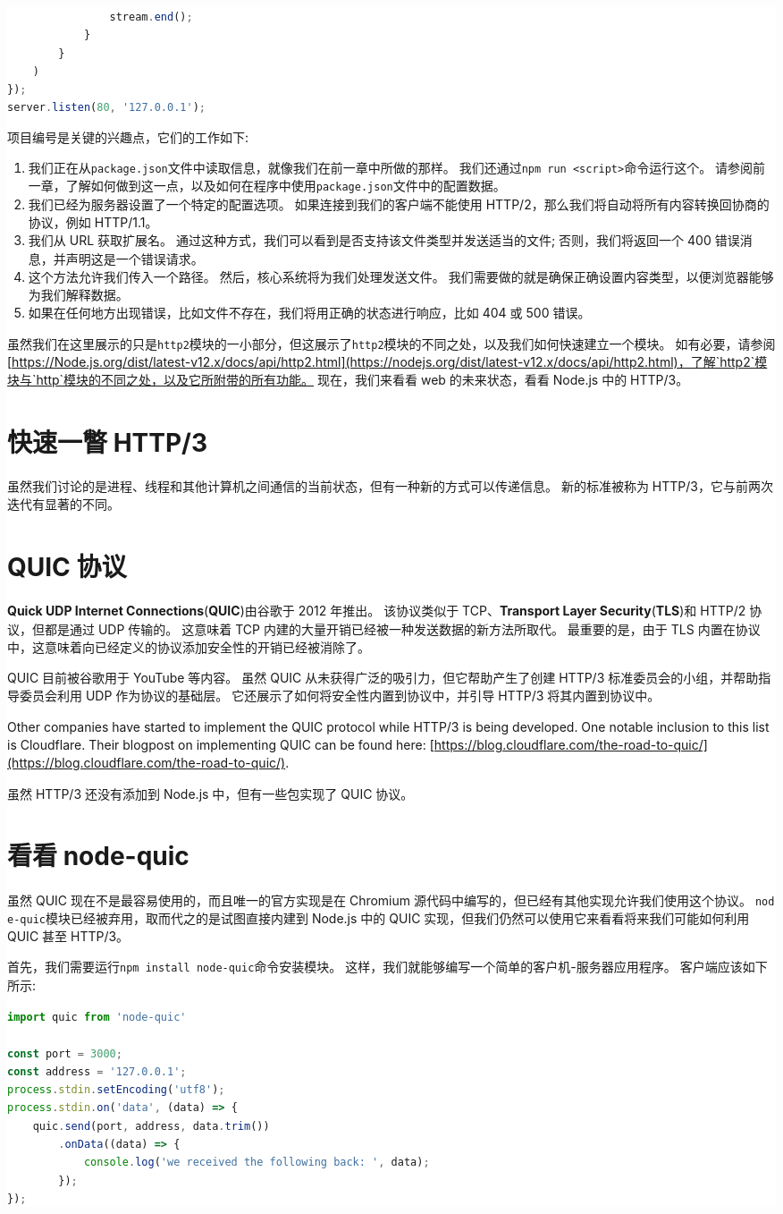 ```js
                stream.end();
            }
        }
    )
});
server.listen(80, '127.0.0.1');
```

项目编号是关键的兴趣点，它们的工作如下:

1.  我们正在从`package.json`文件中读取信息，就像我们在前一章中所做的那样。 我们还通过`npm run <script>`命令运行这个。 请参阅前一章，了解如何做到这一点，以及如何在程序中使用`package.json`文件中的配置数据。
2.  我们已经为服务器设置了一个特定的配置选项。 如果连接到我们的客户端不能使用 HTTP/2，那么我们将自动将所有内容转换回协商的协议，例如 HTTP/1.1。
3.  我们从 URL 获取扩展名。 通过这种方式，我们可以看到是否支持该文件类型并发送适当的文件; 否则，我们将返回一个 400 错误消息，并声明这是一个错误请求。
4.  这个方法允许我们传入一个路径。 然后，核心系统将为我们处理发送文件。 我们需要做的就是确保正确设置内容类型，以便浏览器能够为我们解释数据。
5.  如果在任何地方出现错误，比如文件不存在，我们将用正确的状态进行响应，比如 404 或 500 错误。

虽然我们在这里展示的只是`http2`模块的一小部分，但这展示了`http2`模块的不同之处，以及我们如何快速建立一个模块。 如有必要，请参阅[https://Node.js.org/dist/latest-v12.x/docs/api/http2.html](https://nodejs.org/dist/latest-v12.x/docs/api/http2.html)，了解`http2`模块与`http`模块的不同之处，以及它所附带的所有功能。 现在，我们来看看 web 的未来状态，看看 Node.js 中的 HTTP/3。

# 快速一瞥 HTTP/3

虽然我们讨论的是进程、线程和其他计算机之间通信的当前状态，但有一种新的方式可以传递信息。 新的标准被称为 HTTP/3，它与前两次迭代有显著的不同。

# QUIC 协议

**Quick UDP Internet Connections**(**QUIC**)由谷歌于 2012 年推出。 该协议类似于 TCP、**Transport Layer Security**(**TLS**)和 HTTP/2 协议，但都是通过 UDP 传输的。 这意味着 TCP 内建的大量开销已经被一种发送数据的新方法所取代。 最重要的是，由于 TLS 内置在协议中，这意味着向已经定义的协议添加安全性的开销已经被消除了。

QUIC 目前被谷歌用于 YouTube 等内容。 虽然 QUIC 从未获得广泛的吸引力，但它帮助产生了创建 HTTP/3 标准委员会的小组，并帮助指导委员会利用 UDP 作为协议的基础层。 它还展示了如何将安全性内置到协议中，并引导 HTTP/3 将其内置到协议中。

Other companies have started to implement the QUIC protocol while HTTP/3 is being developed. One notable inclusion to this list is Cloudflare. Their blogpost on implementing QUIC can be found here: [https://blog.cloudflare.com/the-road-to-quic/](https://blog.cloudflare.com/the-road-to-quic/).

虽然 HTTP/3 还没有添加到 Node.js 中，但有一些包实现了 QUIC 协议。

# 看看 node-quic

虽然 QUIC 现在不是最容易使用的，而且唯一的官方实现是在 Chromium 源代码中编写的，但已经有其他实现允许我们使用这个协议。 `node-quic`模块已经被弃用，取而代之的是试图直接内建到 Node.js 中的 QUIC 实现，但我们仍然可以使用它来看看将来我们可能如何利用 QUIC 甚至 HTTP/3。

首先，我们需要运行`npm install node-quic`命令安装模块。 这样，我们就能够编写一个简单的客户机-服务器应用程序。 客户端应该如下所示:

```js
import quic from 'node-quic'

const port = 3000;
const address = '127.0.0.1';
process.stdin.setEncoding('utf8');
process.stdin.on('data', (data) => {
    quic.send(port, address, data.trim())
        .onData((data) => {
            console.log('we received the following back: ', data);
        });
});
```
